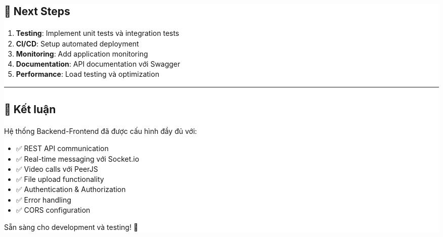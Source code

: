 ## 📝 Next Steps

1. **Testing**: Implement unit tests và integration tests
2. **CI/CD**: Setup automated deployment
3. **Monitoring**: Add application monitoring
4. **Documentation**: API documentation với Swagger
5. **Performance**: Load testing và optimization

---

## 🎯 Kết luận

Hệ thống Backend-Frontend đã được cấu hình đầy đủ với:
- ✅ REST API communication
- ✅ Real-time messaging với Socket.io
- ✅ Video calls với PeerJS
- ✅ File upload functionality
- ✅ Authentication & Authorization
- ✅ Error handling
- ✅ CORS configuration

Sẵn sàng cho development và testing! 🚀
